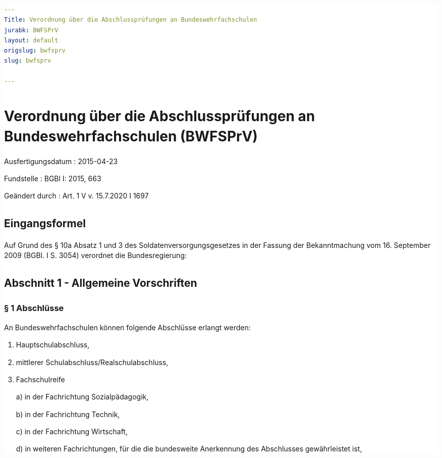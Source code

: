 ```yaml
---
Title: Verordnung über die Abschlussprüfungen an Bundeswehrfachschulen
jurabk: BWFSPrV
layout: default
origslug: bwfsprv
slug: bwfsprv

---
```


# Verordnung über die Abschlussprüfungen an Bundeswehrfachschulen (BWFSPrV)

Ausfertigungsdatum
:   2015-04-23

Fundstelle
:   BGBl I: 2015, 663

Geändert durch
:   Art. 1 V v. 15.7.2020 I 1697


## Eingangsformel

Auf Grund des § 10a Absatz 1 und 3 des Soldatenversorgungsgesetzes in der Fassung der Bekanntmachung vom 16. September 2009 (BGBl. I S. 3054) verordnet die Bundesregierung:


## Abschnitt 1 - Allgemeine Vorschriften


### § 1 Abschlüsse

An Bundeswehrfachschulen können folgende Abschlüsse erlangt werden:

1.  Hauptschulabschluss,


2.  mittlerer Schulabschluss/Realschulabschluss,


3.  Fachschulreife

    a)  in der Fachrichtung Sozialpädagogik,


    b)  in der Fachrichtung Technik,


    c)  in der Fachrichtung Wirtschaft,


    d)  in weiteren Fachrichtungen, für die die bundesweite Anerkennung des Abschlusses gewährleistet ist,

